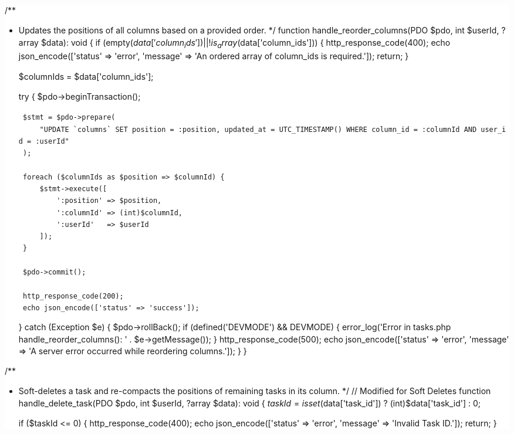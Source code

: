 
/**
 * Updates the positions of all columns based on a provided order.
 */
function handle_reorder_columns(PDO $pdo, int $userId, ?array $data): void {
	if (empty($data['column_ids']) || !is_array($data['column_ids'])) {
		http_response_code(400);
		echo json_encode(['status' => 'error', 'message' => 'An ordered array of column_ids is required.']);
		return;
	}

	$columnIds = $data['column_ids'];

	try {
		$pdo->beginTransaction();

		$stmt = $pdo->prepare(
			"UPDATE `columns` SET position = :position, updated_at = UTC_TIMESTAMP() WHERE column_id = :columnId AND user_id = :userId"
		);

		foreach ($columnIds as $position => $columnId) {
			$stmt->execute([
				':position' => $position,
				':columnId' => (int)$columnId,
				':userId'   => $userId
			]);
		}

		$pdo->commit();

		http_response_code(200);
		echo json_encode(['status' => 'success']);

	} catch (Exception $e) {
		$pdo->rollBack();
		if (defined('DEVMODE') && DEVMODE) {
			error_log('Error in tasks.php handle_reorder_columns(): ' . $e->getMessage());
		}
		http_response_code(500);
		echo json_encode(['status' => 'error', 'message' => 'A server error occurred while reordering columns.']);
	}
}

/**
 * Soft-deletes a task and re-compacts the positions of remaining tasks in its column.
 */
// Modified for Soft Deletes
function handle_delete_task(PDO $pdo, int $userId, ?array $data): void {
	$taskId = isset($data['task_id']) ? (int)$data['task_id'] : 0;

	if ($taskId <= 0) {
		http_response_code(400);
		echo json_encode(['status' => 'error', 'message' => 'Invalid Task ID.']);
		return;
	}
